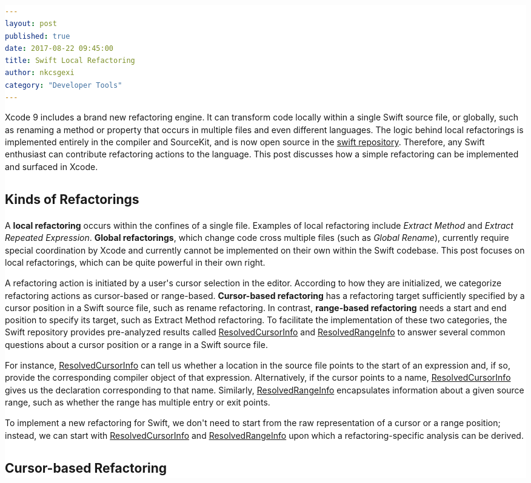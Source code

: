 ```yaml
---
layout: post
published: true
date: 2017-08-22 09:45:00
title: Swift Local Refactoring
author: nkcsgexi
category: "Developer Tools"
---
```


Xcode 9 includes a brand new refactoring engine. It can transform code locally
within a single Swift source file, or globally, such as renaming a method or property
that occurs in multiple files and even different languages. The logic behind local refactorings is
implemented entirely in the compiler and SourceKit, and is now open source in
the [swift repository](https://github.com/apple/swift). Therefore, any Swift enthusiast can
contribute refactoring actions to the language. This post discusses how
a simple refactoring can be implemented and surfaced in Xcode.

## Kinds of Refactorings

A **local refactoring** occurs within the confines of a single file.
Examples of local refactoring include *Extract Method* and *Extract Repeated Expression*.
**Global refactorings**, which change code cross multiple files
(such as *Global Rename*), currently require special coordination by Xcode and currently
cannot be implemented on their own within the Swift codebase. This post focuses on
local refactorings, which can be quite powerful in their own right.

A refactoring action is initiated by a user's cursor selection in the editor.
According to how they are initialized, we categorize refactoring actions as cursor-based
or range-based. **Cursor-based refactoring** has a refactoring target sufficiently
specified by a cursor position in a Swift source file, such as rename refactoring.
In contrast, **range-based refactoring** needs a start and end position to specify
its target, such as Extract Method refactoring. To facilitate the implementation
of these two categories, the Swift repository provides pre-analyzed results called
[ResolvedCursorInfo] and [ResolvedRangeInfo] to answer several common questions about a cursor
position or a range in a Swift source file.

For instance, [ResolvedCursorInfo] can tell us whether a location in the source file
points to the start of an expression and, if so, provide the corresponding compiler object of that
expression. Alternatively, if the cursor points to a name, [ResolvedCursorInfo] gives
us the declaration corresponding to that name. Similarly, [ResolvedRangeInfo] encapsulates
information about a given source range, such as whether the range has multiple entry or exit points.

To implement a new refactoring for Swift, we don't
need to start from the raw representation of a cursor or a range position;
instead, we can start with [ResolvedCursorInfo] and [ResolvedRangeInfo] upon which a refactoring-specific
analysis can be derived.

## Cursor-based Refactoring


[sourcekitd]: https://github.com/apple/swift/tree/master/tools/SourceKit
[ResolvedCursorInfo]: https://github.com/apple/swift/blob/7f29b362d68eb990a592257850aabadb24de61df/include/swift/IDE/Utils.h#L158
[ResolvedRangeInfo]: https://github.com/apple/swift/blob/60a91bb7360dde5ce9531889e0ed10a2edbc961a/include/swift/IDE/Utils.h#L344
[performChange]: https://github.com/apple/swift/blob/60a91bb7360dde5ce9531889e0ed10a2edbc961a/lib/IDE/Refactoring.cpp#L599
[RefactoringKinds.def]: https://github.com/apple/swift/blob/60a91bb7360dde5ce9531889e0ed10a2edbc961a/include/swift/IDE/RefactoringKinds.def
[isApplicable]: https://github.com/apple/swift/blob/60a91bb7360dde5ce9531889e0ed10a2edbc961a/lib/IDE/Refactoring.cpp#L646
[DiagnosticsRefactoring.def]: https://github.com/apple/swift/blob/60a91bb7360dde5ce9531889e0ed10a2edbc961a/include/swift/AST/DiagnosticsRefactoring.def
[swift-refactor]: https://github.com/apple/swift/tree/60a91bb7360dde5ce9531889e0ed10a2edbc961a/tools/swift-refactor
[Refactoring.cpp]: https://github.com/apple/swift/blob/60a91bb7360dde5ce9531889e0ed10a2edbc961a/lib/IDE/Refactoring.cpp
[documentation]: https://github.com/apple/swift/blob/master/docs/refactoring/SwiftLocalRefactoring.md
[EditConsumer]: https://github.com/apple/swift/blob/60a91bb7360dde5ce9531889e0ed10a2edbc961a/include/swift/IDE/Utils.h#L506
[issue database]: https://bugs.swift.org